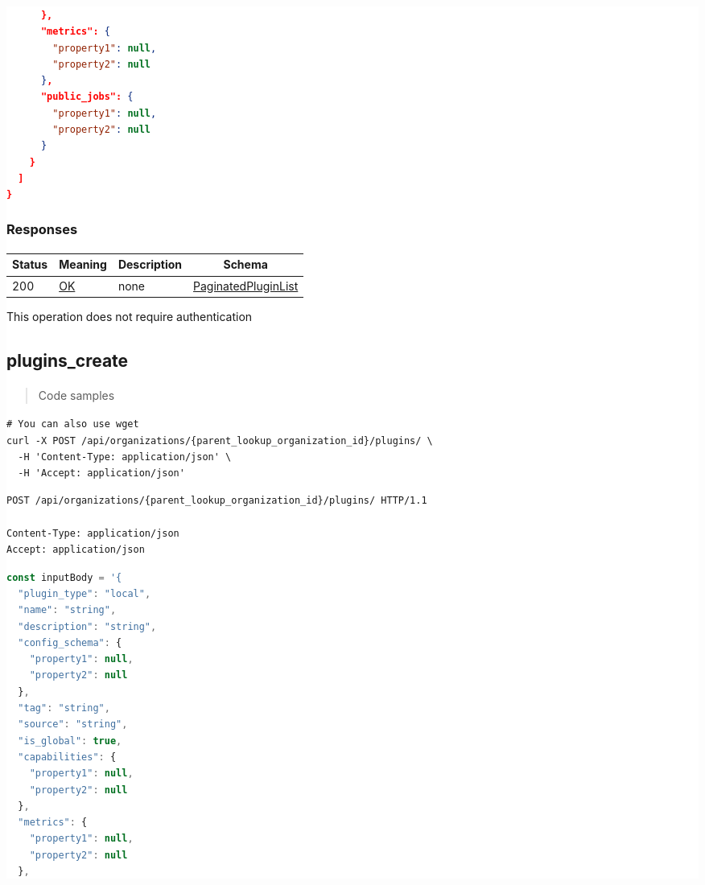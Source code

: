 ```json
      },
      "metrics": {
        "property1": null,
        "property2": null
      },
      "public_jobs": {
        "property1": null,
        "property2": null
      }
    }
  ]
}
```

<h3 id="plugins_list-responses">Responses</h3>

|Status|Meaning|Description|Schema|
|---|---|---|---|
|200|[OK](https://tools.ietf.org/html/rfc7231#section-6.3.1)|none|[PaginatedPluginList](#schemapaginatedpluginlist)|

<aside class="success">
This operation does not require authentication
</aside>

## plugins_create

<a id="opIdplugins_create"></a>

> Code samples

```shell
# You can also use wget
curl -X POST /api/organizations/{parent_lookup_organization_id}/plugins/ \
  -H 'Content-Type: application/json' \
  -H 'Accept: application/json'

```

```http
POST /api/organizations/{parent_lookup_organization_id}/plugins/ HTTP/1.1

Content-Type: application/json
Accept: application/json

```

```javascript
const inputBody = '{
  "plugin_type": "local",
  "name": "string",
  "description": "string",
  "config_schema": {
    "property1": null,
    "property2": null
  },
  "tag": "string",
  "source": "string",
  "is_global": true,
  "capabilities": {
    "property1": null,
    "property2": null
  },
  "metrics": {
    "property1": null,
    "property2": null
  },
```